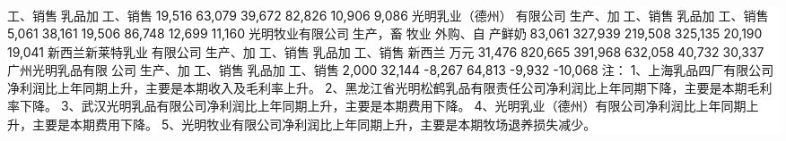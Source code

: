 工、销售
乳品加
工、销售
19,516
63,079
39,672
82,826
10,906
9,086
光明乳业（德州）
有限公司
生产、加
工、销售
乳品加
工、销售
5,061
38,161
19,506
86,748
12,699
11,160
光明牧业有限公司
生产，畜
牧业
外购、自
产鲜奶
83,061
327,939
219,508
325,135
20,190
19,041
新西兰新莱特乳业
有限公司
生产、加
工、销售
乳品加
工、销售
新西兰
万元
31,476
820,665
391,968
632,058
40,732
30,337
广州光明乳品有限
公司
生产、加
工、销售
乳品加
工、销售
2,000
32,144
-8,267
64,813
-9,932
-10,068
注：
1、上海乳品四厂有限公司净利润比上年同期上升，主要是本期收入及毛利率上升。
2、黑龙江省光明松鹤乳品有限责任公司净利润比上年同期下降，主要是本期毛利率下降。
3、武汉光明乳品有限公司净利润比上年同期上升，主要是本期费用下降。
4、光明乳业（德州）有限公司净利润比上年同期上升，主要是本期费用下降。
5、光明牧业有限公司净利润比上年同期上升，主要是本期牧场退养损失减少。